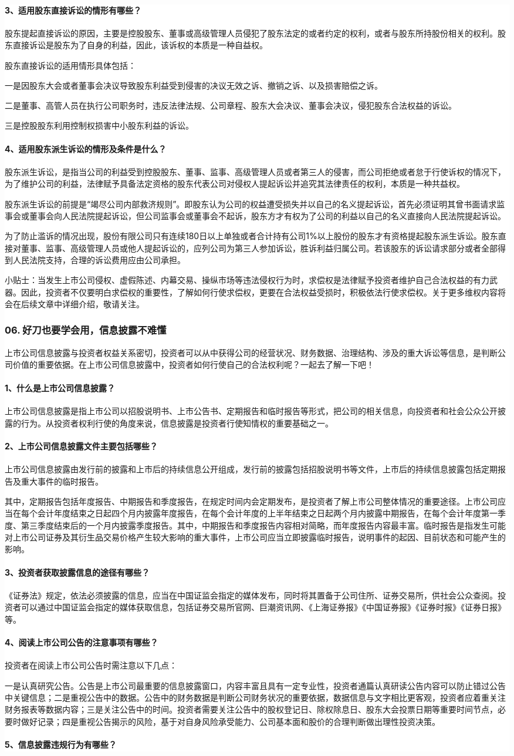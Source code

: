 #### 3、适用股东直接诉讼的情形有哪些？

股东提起直接诉讼的原因，主要是控股股东、董事或高级管理人员侵犯了股东法定的或者约定的权利，或者与股东所持股份相关的权利。股东直接诉讼是股东为了自身的利益，因此，该诉权的本质是一种自益权。

股东直接诉讼的适用情形具体包括：

一是因股东大会或者董事会决议导致股东利益受到侵害的决议无效之诉、撤销之诉、以及损害赔偿之诉。

二是董事、高管人员在执行公司职务时，违反法律法规、公司章程、股东大会决议、董事会决议，侵犯股东合法权益的诉讼。

三是控股股东利用控制权损害中小股东利益的诉讼。

#### 4、适用股东派生诉讼的情形及条件是什么？

股东派生诉讼，是指当公司的利益受到控股股东、董事、监事、高级管理人员或者第三人的侵害，而公司拒绝或者怠于行使诉权的情况下，为了维护公司的利益，法律赋予具备法定资格的股东代表公司对侵权人提起诉讼并追究其法律责任的权利，本质是一种共益权。

股东派生诉讼的前提是“竭尽公司内部救济规则”。即股东认为公司的权益遭受损失并以自己的名义提起诉讼，首先必须证明其曾书面请求监事会或董事会向人民法院提起诉讼，但公司监事会或董事会不起诉，股东方才有权为了公司的利益以自己的名义直接向人民法院提起诉讼。

为了防止滥诉的情况出现，股份有限公司只有连续180日以上单独或者合计持有公司1%以上股份的股东才有资格提起股东派生诉讼。股东直接对董事、监事、高级管理人员或他人提起诉讼的，应列公司为第三人参加诉讼，胜诉利益归属公司。若该股东的诉讼请求部分或者全部得到人民法院支持，合理的诉讼费用应由公司承担。

小贴士：当发生上市公司侵权、虚假陈述、内幕交易、操纵市场等违法侵权行为时，求偿权是法律赋予投资者维护自己合法权益的有力武器。因此，投资者不仅要明白求偿权的重要性，了解如何行使求偿权，更要在合法权益受损时，积极依法行使求偿权。关于更多维权内容将会在后续文章中详细介绍，敬请关注。

### 06. 好刀也要学会用，信息披露不难懂

上市公司信息披露与投资者权益关系密切，投资者可以从中获得公司的经营状况、财务数据、治理结构、涉及的重大诉讼等信息，是判断公司价值的重要依据。在上市公司信息披露中，投资者如何行使自己的合法权利呢？一起去了解一下吧！

#### 1、什么是上市公司信息披露？

上市公司信息披露是指上市公司以招股说明书、上市公告书、定期报告和临时报告等形式，把公司的相关信息，向投资者和社会公众公开披露的行为。从投资者权利行使的角度来说，信息披露是投资者行使知情权的重要基础之一。

#### 2、上市公司信息披露文件主要包括哪些？

上市公司信息披露由发行前的披露和上市后的持续信息公开组成，发行前的披露包括招股说明书等文件，上市后的持续信息披露包括定期报告及重大事件的临时报告。

其中，定期报告包括年度报告、中期报告和季度报告，在规定时间内会定期发布，是投资者了解上市公司整体情况的重要途径。上市公司应当在每个会计年度结束之日起四个月内披露年度报告，在每个会计年度的上半年结束之日起两个月内披露中期报告，在每个会计年度第一季度、第三季度结束后的一个月内披露季度报告。其中，中期报告和季度报告内容相对简略，而年度报告内容最丰富。临时报告是指发生可能对上市公司证券及其衍生品交易价格产生较大影响的重大事件，上市公司应当立即披露临时报告，说明事件的起因、目前状态和可能产生的影响。

#### 3、投资者获取披露信息的途径有哪些？

《证券法》规定，依法必须披露的信息，应当在中国证监会指定的媒体发布，同时将其置备于公司住所、证券交易所，供社会公众查阅。投资者可以通过中国证监会指定的媒体获取信息，包括证券交易所官网、巨潮资讯网、《上海证券报》《中国证券报》《证券时报》《证券日报》等。

#### 4、阅读上市公司公告的注意事项有哪些？

投资者在阅读上市公司公告时需注意以下几点：

一是认真研究公告。公告是上市公司最重要的信息披露窗口，内容丰富且具有一定专业性，投资者通篇认真研读公告内容可以防止错过公告中关键信息；二是重视公告中的数据。公告中的财务数据是判断公司财务状况的重要依据，数据信息与文字相比更客观，投资者应着重关注财务报表等数据内容；三是关注公告中的时间。投资者需要关注公告中的股权登记日、除权除息日、股东大会投票日期等重要时间节点，必要时做好记录；四是重视公告揭示的风险，基于对自身风险承受能力、公司基本面和股价的合理判断做出理性投资决策。

#### 5、信息披露违规行为有哪些？
